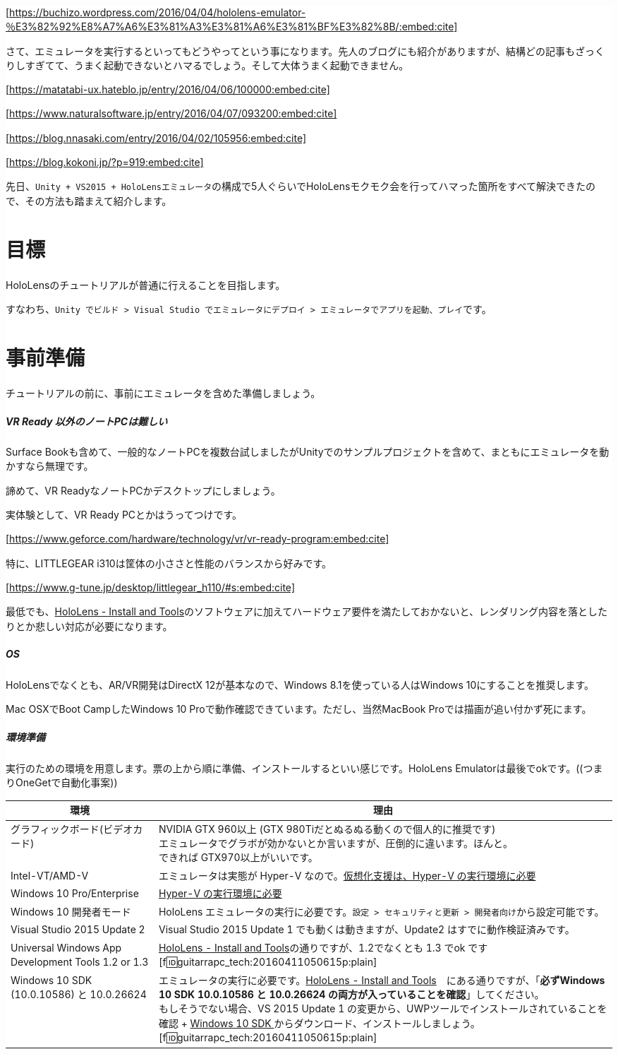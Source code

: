 [https://buchizo.wordpress.com/2016/04/04/hololens-emulator-％E3%82%92%E8%A7%A6%E3%81%A3%E3%81%A6%E3%81%BF%E3%82%8B/:embed:cite]

さて、エミュレータを実行するといってもどうやってという事になります。先人のブログにも紹介がありますが、結構どの記事もざっくりしすぎてて、うまく起動できないとハマるでしょう。そして大体うまく起動できません。

[https://matatabi-ux.hateblo.jp/entry/2016/04/06/100000:embed:cite]

[https://www.naturalsoftware.jp/entry/2016/04/07/093200:embed:cite]

[https://blog.nnasaki.com/entry/2016/04/02/105956:embed:cite]

[https://blog.kokoni.jp/?p=919:embed:cite]

先日、`Unity + VS2015 + HoloLensエミュレータ`の構成で5人ぐらいでHoloLensモクモク会を行ってハマった箇所をすべて解決できたので、その方法も踏まえて紹介します。

# 目標

HoloLensのチュートリアルが普通に行えることを目指します。

すなわち、`Unity でビルド > Visual Studio でエミュレータにデプロイ > エミュレータでアプリを起動、プレイ`です。

# 事前準備

チュートリアルの前に、事前にエミュレータを含めた準備しましょう。

##### VR Ready 以外のノートPCは難しい

Surface Bookも含めて、一般的なノートPCを複数台試しましたがUnityでのサンプルプロジェクトを含めて、まともにエミュレータを動かすなら無理です。

諦めて、VR ReadyなノートPCかデスクトップにしましょう。

実体験として、VR Ready PCとかはうってつけです。

[https://www.geforce.com/hardware/technology/vr/vr-ready-program:embed:cite]

特に、LITTLEGEAR i310は筐体の小ささと性能のバランスから好みです。

[https://www.g-tune.jp/desktop/littlegear_h110/#s:embed:cite]

最低でも、[HoloLens - Install and Tools](https://developer.microsoft.com/en-us/windows/holographic/install_the_tools)のソフトウェアに加えてハードウェア要件を満たしておかないと、レンダリング内容を落としたりとか悲しい対応が必要になります。

##### OS

HoloLensでなくとも、AR/VR開発はDirectX 12が基本なので、Windows 8.1を使っている人はWindows 10にすることを推奨します。

Mac OSXでBoot CampしたWindows 10 Proで動作確認できています。ただし、当然MacBook Proでは描画が追い付かず死にます。

##### 環境準備

実行のための環境を用意します。票の上から順に準備、インストールするといい感じです。HoloLens Emulatorは最後でokです。((つまりOneGetで自動化事案))

環境 | 理由
---- | ----
グラフィックボード(ビデオカード) | NVIDIA GTX 960以上 (GTX 980Tiだとぬるぬる動くので個人的に推奨です)<br/>エミュレータでグラボが効かないとか言いますが、圧倒的に違います。ほんと。<br/>できれば GTX970以上がいいです。
Intel-VT/AMD-V | エミュレータは実態が Hyper-V なので。[仮想化支援は、Hyper-V の実行環境に必要](https://technet.microsoft.com/ja-jp/library/hh831531.aspx)
Windows 10 Pro/Enterprise |[Hyper-V の実行環境に必要](https://technet.microsoft.com/ja-jp/library/hh831531.aspx)
Windows 10 開発者モード | HoloLens エミュレータの実行に必要です。`設定 > セキュリティと更新 > 開発者向け`から設定可能です。
Visual Studio 2015 Update 2 | Visual Studio 2015 Update 1 でも動くは動きますが、Update2 はすでに動作検証済みです。
Universal Windows App Development Tools 1.2 or 1.3 | [HoloLens - Install and Tools](https://developer.microsoft.com/en-us/windows/holographic/install_the_tools)の通りですが、1.2でなくとも 1.3 でok です<br/>[f:id:guitarrapc_tech:20160411050615p:plain]
Windows 10 SDK (10.0.10586) と 10.0.26624 | エミュレータの実行に必要です。[HoloLens - Install and Tools](https://developer.microsoft.com/en-us/windows/holographic/install_the_tools)　にある通りですが、「**必ずWindows 10 SDK 10.0.10586 と 10.0.26624 の両方が入っていることを確認**」してください。<br/>もしそうでない場合、VS 2015 Update 1 の変更から、UWPツールでインストールされていることを確認 + [Windows 10 SDK ](https://go.microsoft.com/fwlink/p/?LinkID=698771)からダウンロード、インストールしましょう。<br/> [f:id:guitarrapc_tech:20160411050615p:plain]